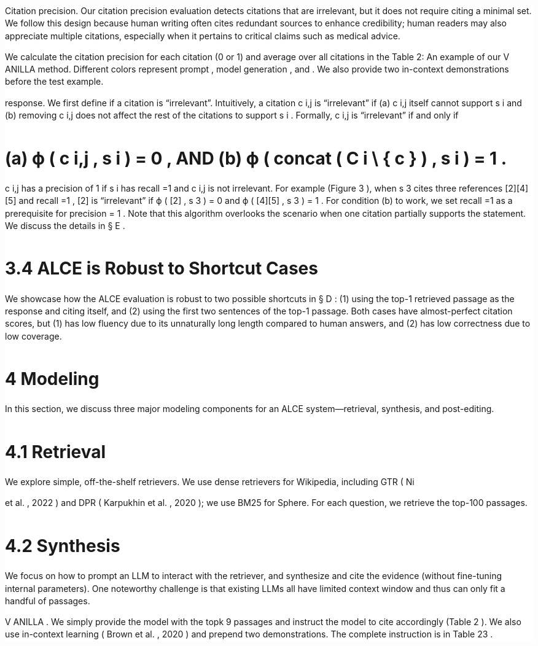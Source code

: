 Citation precision.  Our citation precision evaluation detects citations that are irrelevant, but it does not require citing a minimal set. We follow this design because human writing often cites redundant sources to enhance credibility; human readers may also appreciate multiple citations, especially when it pertains to critical claims such as medical advice.  

We calculate the citation precision for  each citation  (0 or 1) and average over all citations in the Table 2: An example of our V ANILLA  method. Different colors represent  prompt ,  model generation , and <actions> . We also provide two in-context demonstrations before the test example.  

response. We first define if a citation is “irrelevant”. Intuitively, a citation  c i,j  is “irrelevant” if (a) c i,j  itself cannot support  s i  and (b) removing  c i,j does not affect the rest of the citations to support s i . Formally,  c i,j  is “irrelevant” if and only if  

# (a)  ϕ ( c i,j , s i ) = 0 , AND (b)  ϕ ( concat ( C i  \ { c } ) , s i ) = 1 .  

c i,j  has a precision of 1 if  s i  has recall =1  and c i,j  is not irrelevant. For example (Figure  3 ), when  s 3  cites three references  [2][4][5]  and recall =1 ,  [2]  is “irrelevant” if  ϕ ( [2] , s 3 ) = 0  and ϕ ( [4][5] , s 3 ) = 1 . For condition (b) to work, we set recall =1  as a prerequisite for precision = 1 . Note that this algorithm overlooks the scenario when one citation partially supports the statement. We discuss the details in § E .  

# 3.4 ALCE is Robust to Shortcut Cases  

We showcase how the ALCE evaluation is robust to two possible shortcuts in § D : (1) using the top-1 retrieved passage as the response and citing itself, and (2) using the first two sentences of the top-1 passage. Both cases have almost-perfect citation scores, but (1) has low fluency due to its unnaturally long length compared to human answers, and (2) has low correctness due to low coverage.  

# 4 Modeling  

In this section, we discuss three major modeling components for an ALCE system—retrieval, synthesis, and post-editing.  

# 4.1 Retrieval  

We explore simple, off-the-shelf retrievers. We use dense retrievers for Wikipedia, including GTR ( Ni  

et al. ,  2022 ) and DPR ( Karpukhin et al. ,  2020 ); we use BM25 for Sphere. For each question, we retrieve the top-100 passages.  

# 4.2 Synthesis  

We focus on how to prompt an LLM to interact with the retriever, and synthesize and cite the evidence (without fine-tuning internal parameters). One noteworthy challenge is that existing LLMs all have limited context window and thus can only fit a handful of passages.  

V ANILLA .  We simply provide the model with the topk 9   passages and instruct the model to cite accordingly (Table  2 ). We also use in-context learning ( Brown et al. ,  2020 ) and prepend two demonstrations. The complete instruction is in Table  23 .  
